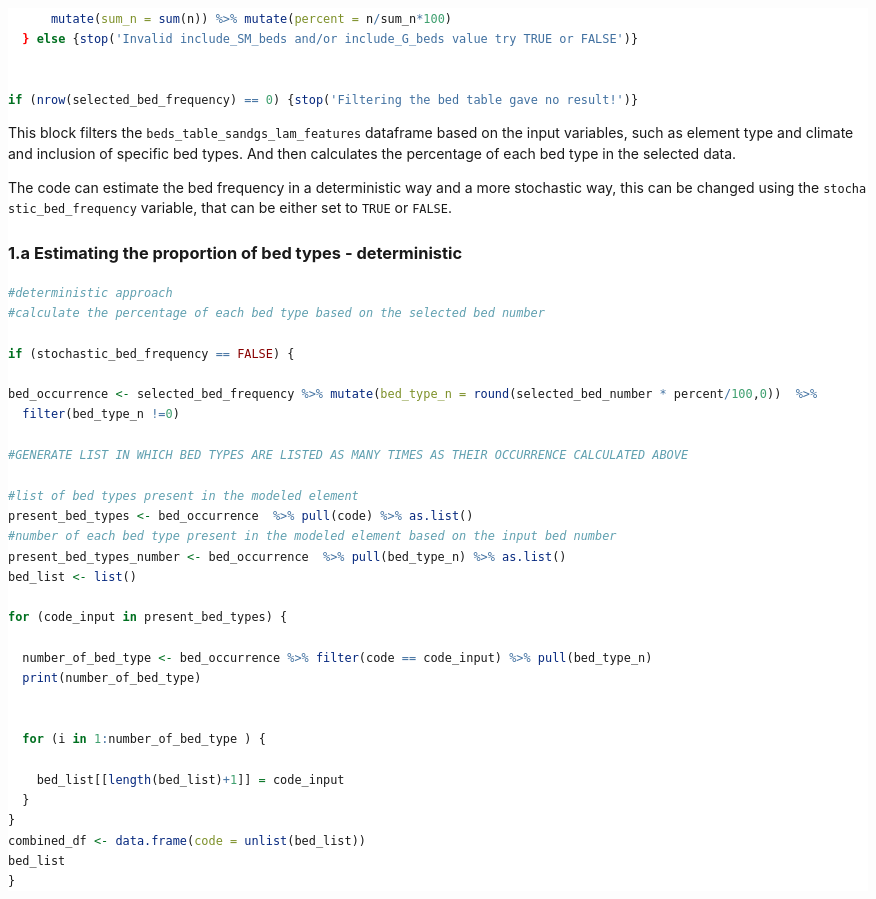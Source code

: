 ``` r
      mutate(sum_n = sum(n)) %>% mutate(percent = n/sum_n*100)
  } else {stop('Invalid include_SM_beds and/or include_G_beds value try TRUE or FALSE')}


if (nrow(selected_bed_frequency) == 0) {stop('Filtering the bed table gave no result!')}
```

This block filters the `beds_table_sandgs_lam_features` dataframe based
on the input variables, such as element type and climate and inclusion
of specific bed types. And then calculates the percentage of each bed
type in the selected data.

The code can estimate the bed frequency in a deterministic way and a
more stochastic way, this can be changed using the
`stochastic_bed_frequency` variable, that can be either set to `TRUE` or
`FALSE`.

### 1.a Estimating the proportion of bed types - deterministic

``` r
#deterministic approach
#calculate the percentage of each bed type based on the selected bed number

if (stochastic_bed_frequency == FALSE) {

bed_occurrence <- selected_bed_frequency %>% mutate(bed_type_n = round(selected_bed_number * percent/100,0))  %>% 
  filter(bed_type_n !=0)

#GENERATE LIST IN WHICH BED TYPES ARE LISTED AS MANY TIMES AS THEIR OCCURRENCE CALCULATED ABOVE

#list of bed types present in the modeled element
present_bed_types <- bed_occurrence  %>% pull(code) %>% as.list()
#number of each bed type present in the modeled element based on the input bed number
present_bed_types_number <- bed_occurrence  %>% pull(bed_type_n) %>% as.list() 
bed_list <- list()

for (code_input in present_bed_types) {
  
  number_of_bed_type <- bed_occurrence %>% filter(code == code_input) %>% pull(bed_type_n)
  print(number_of_bed_type)
  
  
  for (i in 1:number_of_bed_type ) {
    
    bed_list[[length(bed_list)+1]] = code_input
  }
}
combined_df <- data.frame(code = unlist(bed_list))
bed_list
}
```
